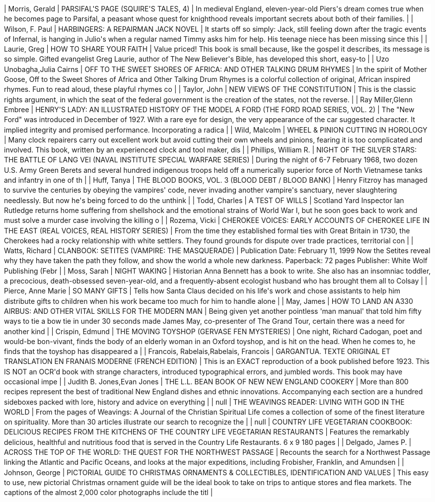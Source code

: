 | Morris, Gerald | PARSIFAL'S PAGE (SQUIRE'S TALES, 4) | In medieval England, eleven-year-old Piers's dream comes true when he becomes page to Parsifal, a peasant whose quest for knighthood reveals important secrets about both of their families. |
| Wilson, F. Paul | HARBINGERS: A REPAIRMAN JACK NOVEL | It starts off so simply: Jack, still feeling down after the tragic events of Infernal, is hanging in Julio's when a regular named Timmy asks him for help. His teenage niece has been missing since this |
| Laurie, Greg | HOW TO SHARE YOUR FAITH | Value priced!   This book is small because, like the gospel it describes, its message is so simple. Gifted evangelist Greg Laurie, author of The New Believer's Bible, has developed this short, easy-to |
| Uzo Unobagha,Julia Cairns | OFF TO THE SWEET SHORES OF AFRICA: AND OTHER TALKING DRUM RHYMES | In the spirit of Mother Goose, Off to the Sweet Shores of Africa and Other Talking Drum Rhymes is a colorful collection of original, African inspired rhymes. Fun to read aloud, these playful rhymes co |
| Taylor, John | NEW VIEWS OF THE CONSTITUTION | This is the classic rights argument, in which the seat of the federal government is the creation of the states, not the reverse. |
| Ray Miller,Glenn Embree | HENRY'S LADY: AN ILLUSTRATED HISTORY OF THE MODEL A FORD (THE FORD ROAD SERIES, VOL. 2) | The "New Ford" was introduced in December of 1927. With a rare eye for design, the very appearance of the car suggested character. It implied integrity and promised performance. Incorporating a radica |
| Wild, Malcolm | WHEEL &AMP; PINION CUTTING IN HOROLOGY | Many clock repairers carry out excellent work but avoid cutting their own wheels and pinions, fearing it is too complicated and involved. This book, written by an experienced clock and tool maker, dis |
| Phillips, William R. | NIGHT OF THE SILVER STARS: THE BATTLE OF LANG VEI (NAVAL INSTITUTE SPECIAL WARFARE SERIES) |  During the night of 6-7 February 1968, two dozen U.S. Army Green Berets and several hundred indigenous troops held off a numerically superior force of North Vietnamese tanks and infantry in one of th |
| Huff, Tanya | THE BLOOD BOOKS, VOL. 3 (BLOOD DEBT / BLOOD BANK) | Henry Fitzroy has managed to survive the centuries by obeying the vampires' code, never invading another vampire's sanctuary, never slaughtering needlessly. But now he's being forced to do the unthink |
| Todd, Charles | A TEST OF WILLS | Scotland Yard Inspector Ian Rutledge returns home suffering from shellshock and the emotional strains of World War I, but he soon goes back to work and must solve a murder case involving the killing o |
| Rozema, Vicki | CHEROKEE VOICES: EARLY ACCOUNTS OF CHEROKEE LIFE IN THE EAST (REAL VOICES, REAL HISTORY SERIES) |  From the time they established formal ties with Great Britain in 1730, the Cherokees had a rocky relationship with white settlers. They found grounds for dispute over trade practices, territorial con |
| Watts, Richard | CLANBOOK: SETITES (VAMPIRE: THE MASQUERADE) | Publication Date: February 11, 1999 Now the Setites reveal why they have taken the path they follow, and show the world a whole new darkness. Paperback: 72 pages Publisher: White Wolf Publishing (Febr |
| Moss, Sarah | NIGHT WAKING | Historian Anna Bennett has a book to write. She also has an insomniac toddler, a precocious, death-obsessed seven-year-old, and a frequently-absent ecologist husband who has brought them all to Colsay |
| Pierce, Anne Marie | SO MANY GIFTS | Tells how Santa Claus decided on his life's work and chose assistants to help him distribute gifts to children when his work became too much for him to handle alone |
| May, James | HOW TO LAND AN A330 AIRBUS: AND OTHER VITAL SKILLS FOR THE MODERN MAN |  Being given yet another pointless 'man manual' that told him fifty ways to tie a bow tie in under 30 seconds made James May, co-presenter of The Grand Tour, certain there was a need for another kind  |
| Crispin, Edmund | THE MOVING TOYSHOP (GERVASE FEN MYSTERIES) | One night, Richard Cadogan, poet and would-be bon-vivant, finds the body of an elderly woman in an Oxford toyshop, and is hit on the head. When he comes to, he finds that the toyshop has disappeared a |
| Francois, Rabelais,Rabelais, Francois | GARGANTUA. TEXTE ORIGINAL ET TRANSLATION EN FRANAIS MODERNE (FRENCH EDITION) | This is an EXACT reproduction of a book published before 1923. This IS NOT an OCR'd book with strange characters, introduced typographical errors, and jumbled words. This book may have occasional impe |
| Judith B. Jones,Evan Jones | THE L.L. BEAN BOOK OF NEW NEW ENGLAND COOKERY | More than 800 recipes represent the best of traditional New England dishes and ethnic innovations. Accompanying each section are a hundred sideboxes packed with lore, history and advice on everything  |
| null | THE WEAVINGS READER: LIVING WITH GOD IN THE WORLD | From the pages of Weavings: A Journal of the Christian Spiritual Life comes a collection of some of the finest literature on spirituality. More than 30 articles illustrate our search to recognize the  |
| null | COUNTRY LIFE VEGETARIAN COOKBOOK: DELICIOUS RECIPES FROM THE KITCHENS OF THE COUNTRY LIFE VEGETARIAN RESTAURANTS | Features the remarkably delicious, healthful and nutritious food that is served in the Country Life Restaurants. 6 x 9 180 pages |
| Delgado, James P. | ACROSS THE TOP OF THE WORLD: THE QUEST FOR THE NORTHWEST PASSAGE | Recounts the search for a Northwest Passage linking the Atlantic and Pacific Oceans, and looks at the major expeditions, including Frobisher, Franklin, and Amundsen |
| Johnson, George | PICTORIAL GUIDE TO CHRISTMAS ORNAMENTS &AMP; COLLECTIBLES, IDENTIFICATION AND VALUES | This easy to use, new pictorial Christmas ornament guide will be the ideal book to take on trips to antique stores and flea markets. The captions of the almost 2,000 color photographs include the titl |